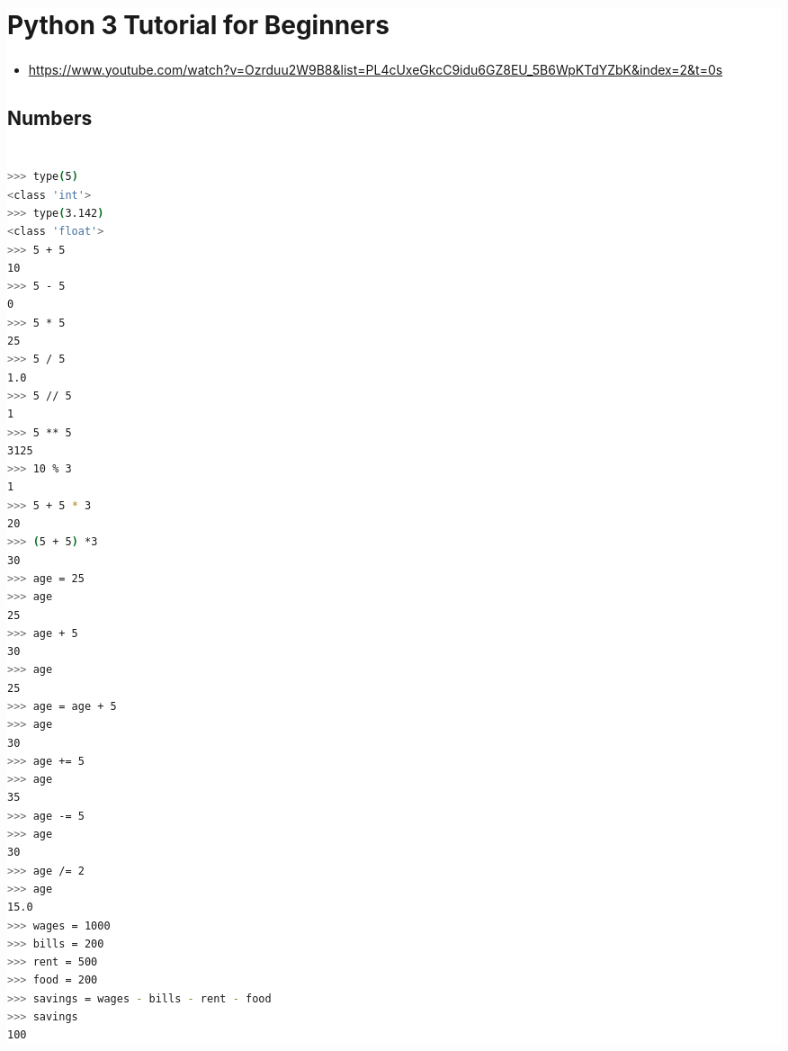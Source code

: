 # Python 3 Tutorial for Beginners

* <https://www.youtube.com/watch?v=Ozrduu2W9B8&list=PL4cUxeGkcC9idu6GZ8EU_5B6WpKTdYZbK&index=2&t=0s>

## Numbers

```bash

>>> type(5)
<class 'int'>
>>> type(3.142)
<class 'float'>
>>> 5 + 5
10
>>> 5 - 5
0
>>> 5 * 5
25
>>> 5 / 5
1.0
>>> 5 // 5
1
>>> 5 ** 5
3125
>>> 10 % 3
1
>>> 5 + 5 * 3
20
>>> (5 + 5) *3
30
>>> age = 25
>>> age
25
>>> age + 5
30
>>> age
25
>>> age = age + 5
>>> age
30
>>> age += 5
>>> age
35
>>> age -= 5
>>> age
30
>>> age /= 2
>>> age
15.0
>>> wages = 1000
>>> bills = 200
>>> rent = 500
>>> food = 200
>>> savings = wages - bills - rent - food
>>> savings
100
```
